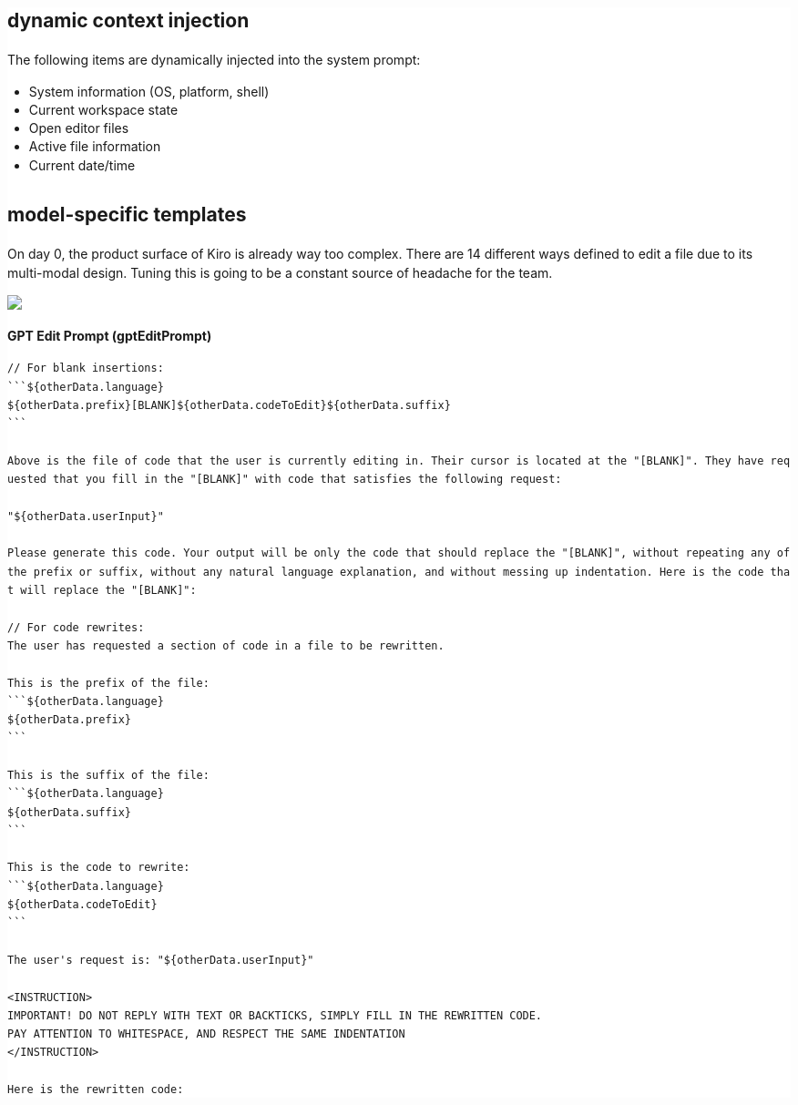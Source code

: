 ```
```

## dynamic context injection

The following items are dynamically injected into the system prompt:

- System information (OS, platform, shell)
- Current workspace state
- Open editor files
- Active file information
- Current date/time

## model-specific templates

On day 0, the product surface of Kiro is already way too complex. There are 14 different ways defined to edit a file due to its multi-modal design. Tuning this is going to be a constant source of headache for the team.

![](https://ghuntley.com/content/images/2025/07/CleanShot-2025-07-15-at-08.35.36@2x.png)

**GPT Edit Prompt (gptEditPrompt)**

````
// For blank insertions:
```${otherData.language}
${otherData.prefix}[BLANK]${otherData.codeToEdit}${otherData.suffix}
```

Above is the file of code that the user is currently editing in. Their cursor is located at the "[BLANK]". They have requested that you fill in the "[BLANK]" with code that satisfies the following request:

"${otherData.userInput}"

Please generate this code. Your output will be only the code that should replace the "[BLANK]", without repeating any of the prefix or suffix, without any natural language explanation, and without messing up indentation. Here is the code that will replace the "[BLANK]":

// For code rewrites:
The user has requested a section of code in a file to be rewritten.

This is the prefix of the file:
```${otherData.language}
${otherData.prefix}
```

This is the suffix of the file:
```${otherData.language}
${otherData.suffix}
```

This is the code to rewrite:
```${otherData.language}
${otherData.codeToEdit}
```

The user's request is: "${otherData.userInput}"

<INSTRUCTION>
IMPORTANT! DO NOT REPLY WITH TEXT OR BACKTICKS, SIMPLY FILL IN THE REWRITTEN CODE.
PAY ATTENTION TO WHITESPACE, AND RESPECT THE SAME INDENTATION
</INSTRUCTION>

Here is the rewritten code:

````